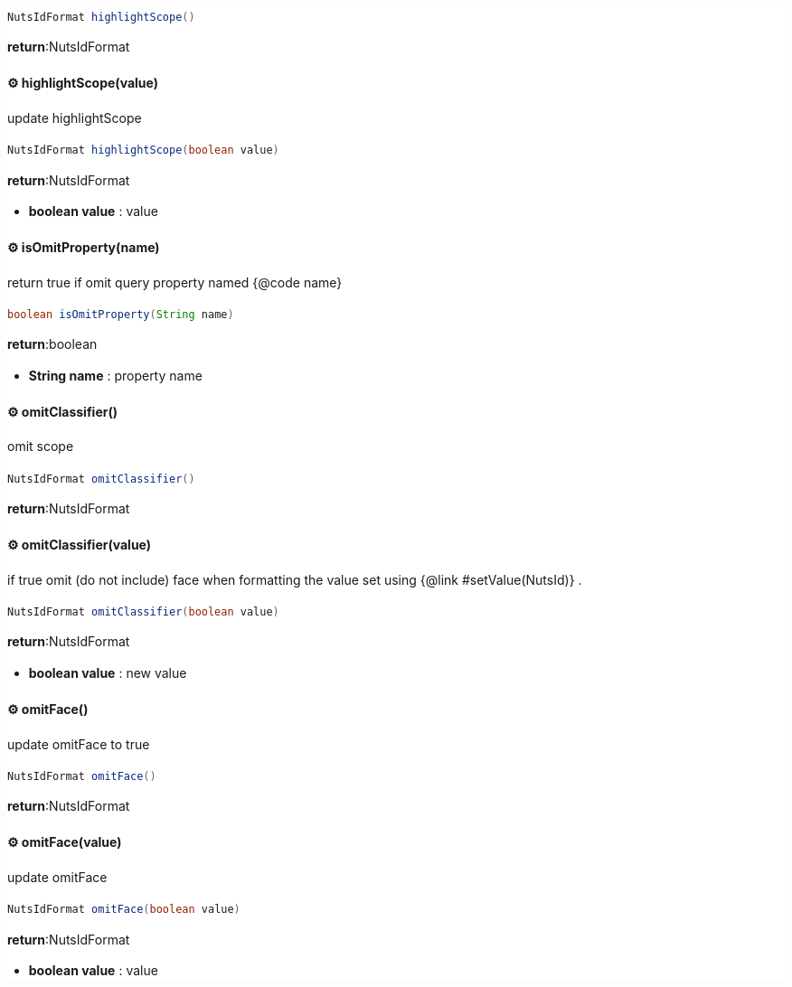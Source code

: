 ```java
NutsIdFormat highlightScope()
```
**return**:NutsIdFormat

#### ⚙ highlightScope(value)
update highlightScope

```java
NutsIdFormat highlightScope(boolean value)
```
**return**:NutsIdFormat
- **boolean value** : value

#### ⚙ isOmitProperty(name)
return true if omit query property named \{\@code name\}

```java
boolean isOmitProperty(String name)
```
**return**:boolean
- **String name** : property name

#### ⚙ omitClassifier()
omit scope

```java
NutsIdFormat omitClassifier()
```
**return**:NutsIdFormat

#### ⚙ omitClassifier(value)
if true omit (do not include) face when formatting the value
 set using \{\@link #setValue(NutsId)\} .

```java
NutsIdFormat omitClassifier(boolean value)
```
**return**:NutsIdFormat
- **boolean value** : new value

#### ⚙ omitFace()
update omitFace to true

```java
NutsIdFormat omitFace()
```
**return**:NutsIdFormat

#### ⚙ omitFace(value)
update omitFace

```java
NutsIdFormat omitFace(boolean value)
```
**return**:NutsIdFormat
- **boolean value** : value
